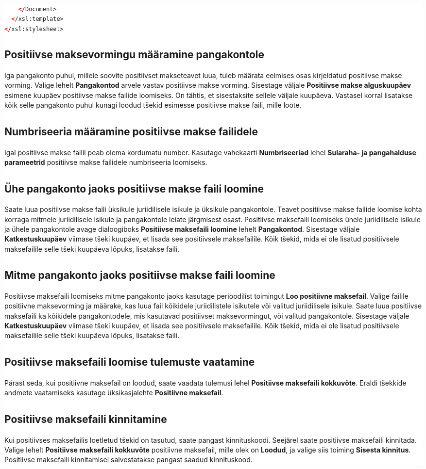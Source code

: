 ```xml
    </Document>
  </xsl:template>
</xsl:stylesheet>
```

## <a name="assign-the-positive-pay-format-to-a-bank-account"></a>Positiivse maksevormingu määramine pangakontole
Iga pangakonto puhul, millele soovite positiivset makseteavet luua, tuleb määrata eelmises osas kirjeldatud positiivse makse vorming. Valige lehelt **Pangakontod** arvele vastav positiivse makse vorming. Sisestage väljale **Positiivse makse alguskuupäev** esimene kuupäev positiivse makse failide loomiseks. On tähtis, et sisestaksite sellele väljale kuupäeva. Vastasel korral lisatakse kõik selle pangakonto puhul kunagi loodud tšekid esimesse positiivse makse faili, mille loote.

## <a name="assign-a-number-sequence-for-positive-pay-files"></a>Numbriseeria määramine positiivse makse failidele
Igal positiivse makse failil peab olema kordumatu number. Kasutage vahekaarti **Numbriseeriad** lehel **Sularaha- ja pangahalduse parameetrid** positiivse makse failidele numbriseeria loomiseks.

## <a name="generate-a-positive-pay-file-for-a-single-bank-account"></a>Ühe pangakonto jaoks positiivse makse faili loomine
Saate luua positiivse makse faili üksikule juriidilisele isikule ja üksikule pangakontole. Teavet positiivse makse failide loomise kohta korraga mitmele juriidilisele isikule ja pangakontole leiate järgmisest osast. Positiivse maksefaili loomiseks ühele juriidilisele isikule ja ühele pangakontole avage dialoogiboks **Positiivse maksefaili loomine** lehelt **Pangakontod**. Sisestage väljale **Katkestuskuupäev** viimase tšeki kuupäev, et lisada see positiivsele maksefailile. Kõik tšekid, mida ei ole lisatud positiivsele maksefailile selle tšeki kuupäeva lõpuks, lisatakse faili.

## <a name="generate-a-positive-pay-file-for-multiple-bank-accounts"></a>Mitme pangakonto jaoks positiivse makse faili loomine
Positiivse maksefaili loomiseks mitme pangakonto jaoks kasutage perioodilist toimingut **Loo positiivne maksefail**. Valige failile positiivne maksevorming ja määrake, kas luua fail kõikidele juriidilistele isikutele või valitud juriidilisele isikule. Saate luua positiivse maksefaili ka kõikidele pangakontodele, mis kasutavad positiivset maksevormingut, või valitud pangakontole. Sisestage väljale **Katkestuskuupäev** viimase tšeki kuupäev, et lisada see positiivsele maksefailile. Kõik tšekid, mida ei ole lisatud positiivsele maksefailile selle tšeki kuupäeva lõpuks, lisatakse faili.

## <a name="view-the-results-of-positive-pay-file-generation"></a>Positiivse maksefaili loomise tulemuste vaatamine
Pärast seda, kui positiivne maksefail on loodud, saate vaadata tulemusi lehel **Positiivse maksefaili kokkuvõte**. Eraldi tšekkide andmete vaatamiseks kasutage üksikasjalehte **Positiivne maksefail**.

## <a name="confirm-a-positive-pay-file"></a>Positiivse maksefaili kinnitamine
Kui positiivses maksefailis loetletud tšekid on tasutud, saate pangast kinnituskoodi. Seejärel saate positiivse maksefaili kinnitada. Valige lehelt **Positiivse maksefaili kokkuvõte** positiivne maksefail, mille olek on **Loodud**, ja valige siis toiming **Sisesta kinnitus**. Positiivse maksefaili kinnitamisel salvestatakse pangast saadud kinnituskood.
